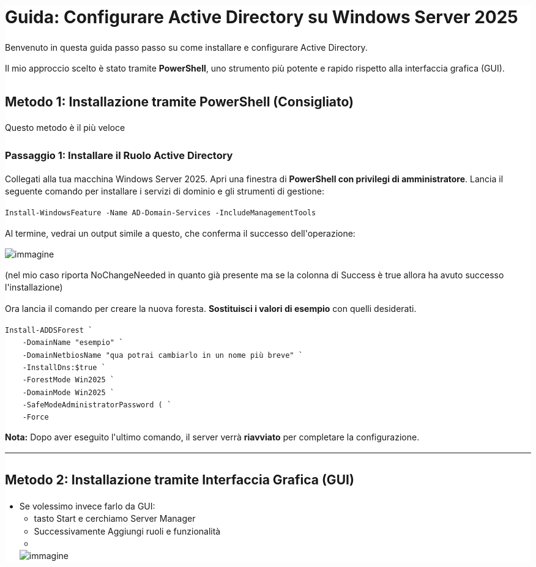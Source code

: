 # Guida: Configurare Active Directory su Windows Server 2025

Benvenuto in questa guida passo passo su come installare e configurare Active Directory.

Il mio approccio scelto è stato tramite **PowerShell**, uno strumento più potente e rapido rispetto alla interfaccia grafica (GUI).

## Metodo 1: Installazione tramite PowerShell (Consigliato)

Questo metodo è il più veloce

### Passaggio 1: Installare il Ruolo Active Directory

  Collegati alla tua macchina Windows Server 2025. Apri una finestra di **PowerShell con privilegi di amministratore**.
   Lancia il seguente comando per installare i servizi di dominio e gli strumenti di gestione:

    Install-WindowsFeature -Name AD-Domain-Services -IncludeManagementTools


  Al termine, vedrai un output simile a questo, che conferma il successo dell'operazione:
  
  <img width="992" height="176" alt="immagine" src="https://github.com/user-attachments/assets/3d58f085-01c4-4566-a7f8-4b8a965ba332" />

  (nel mio caso riporta NoChangeNeeded in quanto già presente ma se la colonna di Success è true allora ha avuto successo l'installazione)
 

 Ora lancia il comando per creare la nuova foresta. **Sostituisci i valori di esempio** con quelli desiderati.

    
    Install-ADDSForest `
        -DomainName "esempio" `
        -DomainNetbiosName "qua potrai cambiarlo in un nome più breve" `
        -InstallDns:$true `
        -ForestMode Win2025 `
        -DomainMode Win2025 `
        -SafeModeAdministratorPassword ( `
        -Force
   
 **Nota:** Dopo aver eseguito l'ultimo comando, il server verrà **riavviato** per completare la configurazione.

---

## Metodo 2: Installazione tramite Interfaccia Grafica (GUI)


- Se volessimo invece farlo da GUI:
   - tasto Start e cerchiamo Server Manager
  - Successivamente Aggiungi ruoli e funzionalità
  - 
  <img width="1022" height="429" alt="immagine" src="https://github.com/user-attachments/assets/1a05b9b7-3ee8-4e15-a306-0346ffa75482" />

